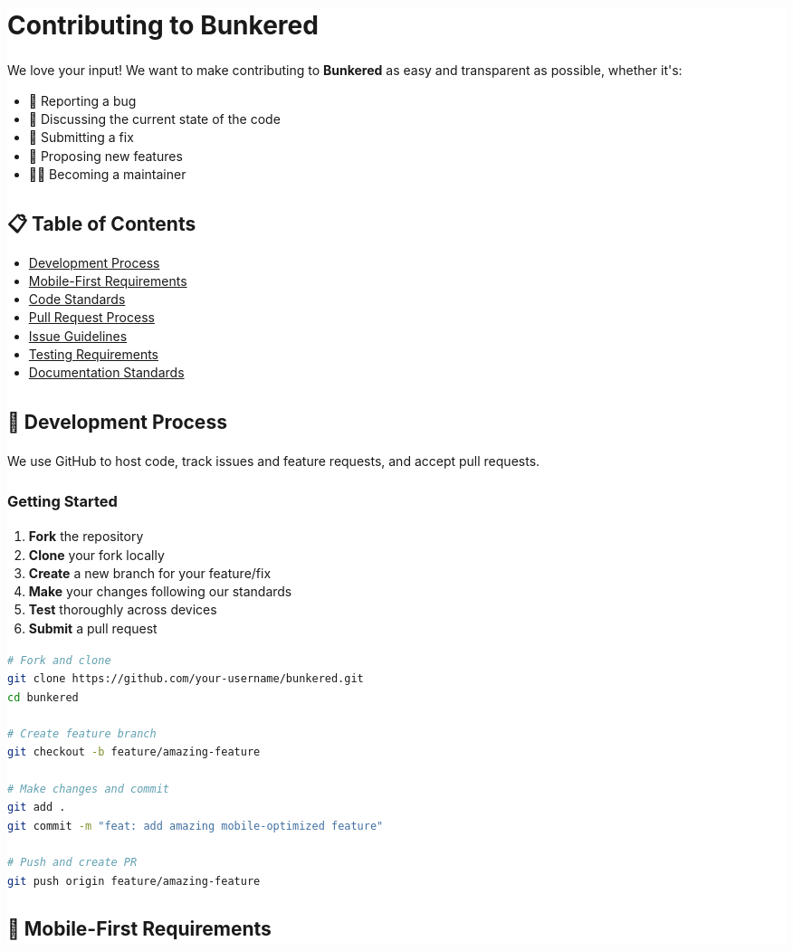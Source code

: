 # Contributing to Bunkered

We love your input! We want to make contributing to **Bunkered** as easy and transparent as possible, whether it's:

- 🐛 Reporting a bug
- 💬 Discussing the current state of the code
- 📝 Submitting a fix
- 🚀 Proposing new features
- 👨‍💻 Becoming a maintainer

## 📋 Table of Contents

- [Development Process](#development-process)
- [Mobile-First Requirements](#mobile-first-requirements)
- [Code Standards](#code-standards)
- [Pull Request Process](#pull-request-process)
- [Issue Guidelines](#issue-guidelines)
- [Testing Requirements](#testing-requirements)
- [Documentation Standards](#documentation-standards)

## 🔄 Development Process

We use GitHub to host code, track issues and feature requests, and accept pull requests.

### Getting Started

1. **Fork** the repository
2. **Clone** your fork locally
3. **Create** a new branch for your feature/fix
4. **Make** your changes following our standards
5. **Test** thoroughly across devices
6. **Submit** a pull request

```bash
# Fork and clone
git clone https://github.com/your-username/bunkered.git
cd bunkered

# Create feature branch
git checkout -b feature/amazing-feature

# Make changes and commit
git add .
git commit -m "feat: add amazing mobile-optimized feature"

# Push and create PR
git push origin feature/amazing-feature
```

## 📱 Mobile-First Requirements
